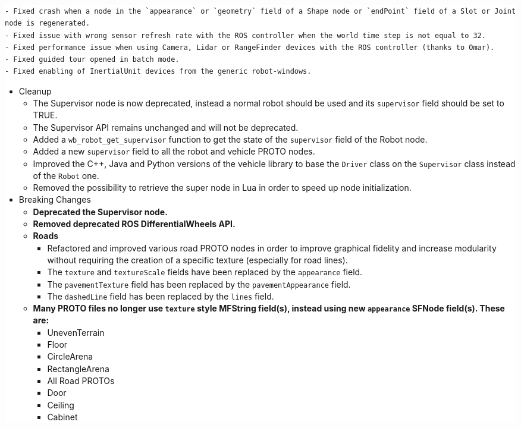     - Fixed crash when a node in the `appearance` or `geometry` field of a Shape node or `endPoint` field of a Slot or Joint node is regenerated.
    - Fixed issue with wrong sensor refresh rate with the ROS controller when the world time step is not equal to 32.
    - Fixed performance issue when using Camera, Lidar or RangeFinder devices with the ROS controller (thanks to Omar).
    - Fixed guided tour opened in batch mode.
    - Fixed enabling of InertialUnit devices from the generic robot-windows.
  - Cleanup
      - The Supervisor node is now deprecated, instead a normal robot should be used and its `supervisor` field should be set to TRUE.
      - The Supervisor API remains unchanged and will not be deprecated.
      - Added a `wb_robot_get_supervisor` function to get the state of the `supervisor` field of the Robot node.
      - Added a new `supervisor` field to all the robot and vehicle PROTO nodes.
      - Improved the C++, Java and Python versions of the vehicle library to base the `Driver` class on the `Supervisor` class instead of the `Robot` one.
      - Removed the possibility to retrieve the super node in Lua in order to speed up node initialization.
  - Breaking Changes
    - **Deprecated the Supervisor node.**
    - **Removed deprecated ROS DifferentialWheels API.**
    - **Roads**
      - Refactored and improved various road PROTO nodes in order to improve graphical fidelity
  and increase modularity without requiring the creation of a specific texture (especially for road lines).
      - The `texture` and `textureScale` fields have been replaced by the `appearance` field.
      - The `pavementTexture` field has been replaced by the `pavementAppearance` field.
      - The `dashedLine` field has been replaced by the `lines` field.
    - **Many PROTO files no longer use `texture` style MFString field(s), instead using new `appearance` SFNode field(s). These are:**
      - UnevenTerrain
      - Floor
      - CircleArena
      - RectangleArena
      - All Road PROTOs
      - Door
      - Ceiling
      - Cabinet
